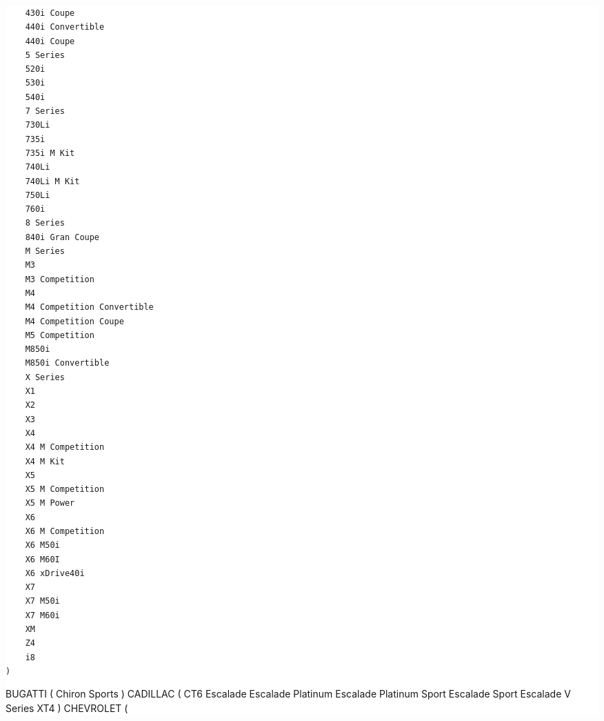        430i Coupe
        440i Convertible
        440i Coupe
        5 Series
        520i
        530i
        540i
        7 Series
        730Li
        735i
        735i M Kit
        740Li
        740Li M Kit
        750Li
        760i
        8 Series
        840i Gran Coupe
        M Series
        M3
        M3 Competition
        M4
        M4 Competition Convertible
        M4 Competition Coupe
        M5 Competition
        M850i
        M850i Convertible
        X Series
        X1
        X2
        X3
        X4
        X4 M Competition
        X4 M Kit
        X5
        X5 M Competition
        X5 M Power
        X6
        X6 M Competition
        X6 M50i
        X6 M60I
        X6 xDrive40i
        X7
        X7 M50i
        X7 M60i
        XM
        Z4
        i8
    )
BUGATTI 
    (
        Chiron Sports
    )
CADILLAC 
    (
        CT6 
        Escalade
        Escalade Platinum
        Escalade Platinum Sport
        Escalade Sport
        Escalade V Series
        XT4
    )
CHEVROLET 
    (  